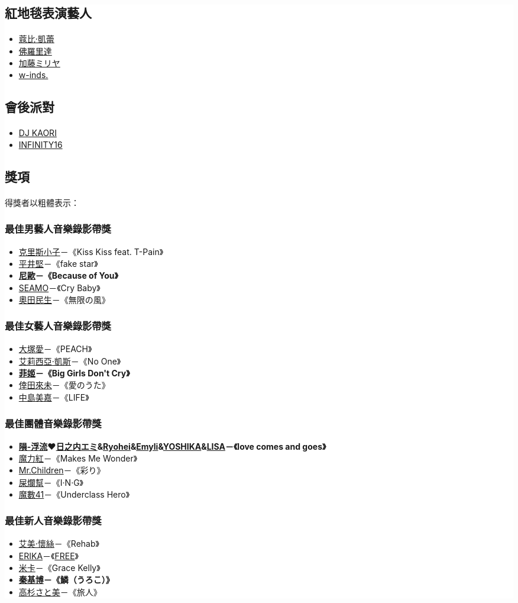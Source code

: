## 紅地毯表演藝人

  - [蔻比·凱蕾](https://zh.wikipedia.org/wiki/蔻比·凱蕾 "wikilink")
  - [佛羅里達](https://zh.wikipedia.org/wiki/佛羅里達_\(歌手\) "wikilink")
  - [加藤ミリヤ](https://zh.wikipedia.org/wiki/加藤ミリヤ "wikilink")
  - [w-inds.](https://zh.wikipedia.org/wiki/w-inds. "wikilink")

## 會後派對

  - [DJ KAORI](https://zh.wikipedia.org/wiki/DJ_KAORI "wikilink")
  - [INFINITY16](https://zh.wikipedia.org/wiki/INFINITY16 "wikilink")

## 獎項

得獎者以粗體表示：

### 最佳男藝人音樂錄影帶獎

  - [克里斯小子](https://zh.wikipedia.org/wiki/克里斯小子 "wikilink")－《Kiss Kiss
    feat. T-Pain》
  - [平井堅](../Page/平井堅.md "wikilink")－《fake star》
  - **[尼歐](../Page/尼歐_\(歌手\).md "wikilink")－《Because of You》**
  - [SEAMO](https://zh.wikipedia.org/wiki/SEAMO "wikilink")－《Cry Baby》
  - [奧田民生](https://zh.wikipedia.org/wiki/奧田民生 "wikilink")－《無限の風》

### 最佳女藝人音樂錄影帶獎

  - [大塚愛](https://zh.wikipedia.org/wiki/大塚愛 "wikilink")－《PEACH》
  - [艾莉西亞·凱斯](https://zh.wikipedia.org/wiki/艾莉西亞·凱斯 "wikilink")－《No One》
  - **[菲姬](../Page/菲姬.md "wikilink")－《Big Girls Don't Cry》**
  - [倖田來未](../Page/倖田來未.md "wikilink")－《愛のうた》
  - [中島美嘉](../Page/中島美嘉.md "wikilink")－《LIFE》

### 最佳團體音樂錄影帶獎

  - **[隕-浮流](https://zh.wikipedia.org/wiki/隕-浮流 "wikilink")♥[日之内エミ](https://zh.wikipedia.org/wiki/日之内エミ "wikilink")&[Ryohei](https://zh.wikipedia.org/wiki/Ryohei "wikilink")&[Emyli](https://zh.wikipedia.org/wiki/Emyli_\(歌手\) "wikilink")&[YOSHIKA](https://zh.wikipedia.org/wiki/YOSHIKA "wikilink")&[LISA](https://zh.wikipedia.org/wiki/LISA_\(歌手\) "wikilink")－《love
    comes and goes》**
  - [魔力紅](../Page/魔力紅.md "wikilink")－《Makes Me Wonder》
  - [Mr.Children](../Page/Mr.Children.md "wikilink")－《彩り》
  - [屎爛幫](../Page/屎爛幫.md "wikilink")－《I·N·G》
  - [魔數41](https://zh.wikipedia.org/wiki/魔數41 "wikilink")－《Underclass
    Hero》

### 最佳新人音樂錄影帶獎

  - [艾美·懷絲](https://zh.wikipedia.org/wiki/艾美·懷絲 "wikilink")－《Rehab》
  - [ERIKA](../Page/澤尻英龍華.md "wikilink")－《[FREE](../Page/FREE_\(ERIKA\).md "wikilink")》
  - [米卡](../Page/米卡_\(歌手\).md "wikilink")－《Grace Kelly》
  - **[秦基博](../Page/秦基博.md "wikilink")－《鱗（うろこ）》**
  - [高杉さと美](https://zh.wikipedia.org/wiki/高杉さと美 "wikilink")－《旅人》
